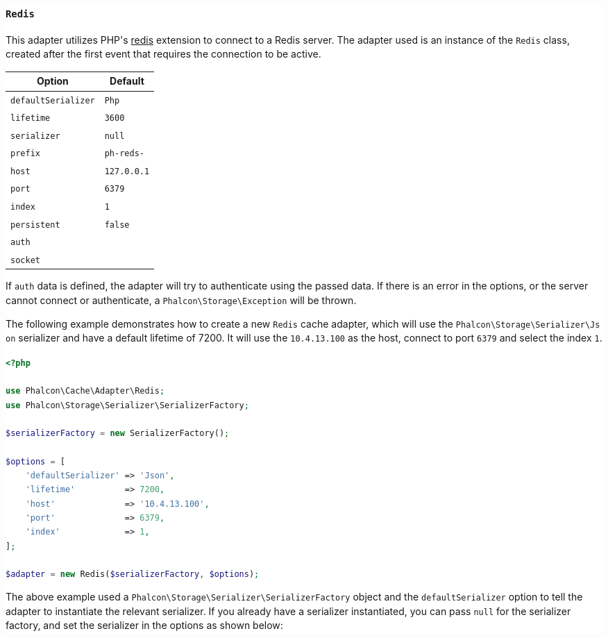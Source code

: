 ### `Redis`

This adapter utilizes PHP's [redis](https://github.com/phpredis/phpredis) extension to connect to a Redis server. The adapter used is an instance of the `Redis` class, created after the first event that requires the connection to be active.

| Option              | Default     |
| ------------------- | ----------- |
| `defaultSerializer` | `Php`       |
| `lifetime`          | `3600`      |
| `serializer`        | `null`      |
| `prefix`            | `ph-reds-`  |
| `host`              | `127.0.0.1` |
| `port`              | `6379`      |
| `index`             | `1`         |
| `persistent`        | `false`     |
| `auth`              |             |
| `socket`            |             |

If `auth` data is defined, the adapter will try to authenticate using the passed data. If there is an error in the options, or the server cannot connect or authenticate, a `Phalcon\Storage\Exception` will be thrown.

The following example demonstrates how to create a new `Redis` cache adapter, which will use the `Phalcon\Storage\Serializer\Json` serializer and have a default lifetime of 7200. It will use the `10.4.13.100` as the host, connect to port `6379` and select the index `1`.

```php
<?php

use Phalcon\Cache\Adapter\Redis;
use Phalcon\Storage\Serializer\SerializerFactory;

$serializerFactory = new SerializerFactory();

$options = [
    'defaultSerializer' => 'Json',
    'lifetime'          => 7200,
    'host'              => '10.4.13.100',
    'port'              => 6379,
    'index'             => 1,
];

$adapter = new Redis($serializerFactory, $options);
```

The above example used a `Phalcon\Storage\Serializer\SerializerFactory` object and the `defaultSerializer` option to tell the adapter to instantiate the relevant serializer. If you already have a serializer instantiated, you can pass `null` for the serializer factory, and set the serializer in the options as shown below:
